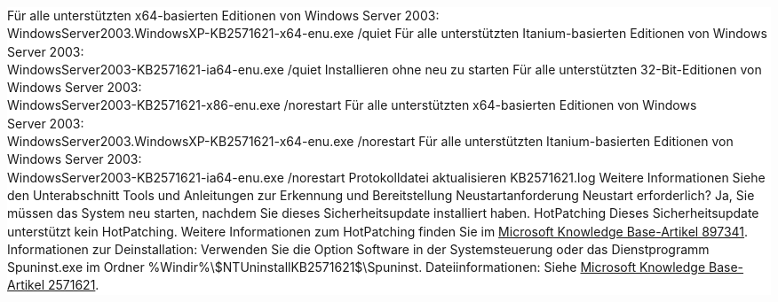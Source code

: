 </tr>
<tr class="even">
<td style="border:1px solid black;"></td>
<td style="border:1px solid black;">Für alle unterstützten x64-basierten Editionen von Windows Server 2003:<br />
WindowsServer2003.WindowsXP-KB2571621-x64-enu.exe /quiet</td>
</tr>
<tr class="odd">
<td style="border:1px solid black;"></td>
<td style="border:1px solid black;">Für alle unterstützten Itanium-basierten Editionen von Windows Server 2003:<br />
WindowsServer2003-KB2571621-ia64-enu.exe /quiet</td>
</tr>
<tr class="even">
<td style="border:1px solid black;">Installieren ohne neu zu starten</td>
<td style="border:1px solid black;">Für alle unterstützten 32-Bit-Editionen von Windows Server 2003:<br />
WindowsServer2003-KB2571621-x86-enu.exe /norestart</td>
</tr>
<tr class="odd">
<td style="border:1px solid black;"></td>
<td style="border:1px solid black;">Für alle unterstützten x64-basierten Editionen von Windows Server 2003:<br />
WindowsServer2003.WindowsXP-KB2571621-x64-enu.exe /norestart</td>
</tr>
<tr class="even">
<td style="border:1px solid black;"></td>
<td style="border:1px solid black;">Für alle unterstützten Itanium-basierten Editionen von Windows Server 2003:<br />
WindowsServer2003-KB2571621-ia64-enu.exe /norestart</td>
</tr>
<tr class="odd">
<td style="border:1px solid black;">Protokolldatei aktualisieren</td>
<td style="border:1px solid black;">KB2571621.log</td>
</tr>
<tr class="even">
<td style="border:1px solid black;">Weitere Informationen</td>
<td style="border:1px solid black;">Siehe den Unterabschnitt Tools und Anleitungen zur Erkennung und Bereitstellung</td>
</tr>
<tr class="odd">
<td style="border:1px solid black;">Neustartanforderung</td>
<td style="border:1px solid black;"></td>
</tr>
<tr class="even">
<td style="border:1px solid black;">Neustart erforderlich?</td>
<td style="border:1px solid black;">Ja, Sie müssen das System neu starten, nachdem Sie dieses Sicherheitsupdate installiert haben.</td>
</tr>
<tr class="odd">
<td style="border:1px solid black;">HotPatching</td>
<td style="border:1px solid black;">Dieses Sicherheitsupdate unterstützt kein HotPatching. Weitere Informationen zum HotPatching finden Sie im <a href="http://support.microsoft.com/kb/897341">Microsoft Knowledge Base-Artikel 897341</a>.</td>
</tr>
<tr class="even">
<td style="border:1px solid black;">Informationen zur Deinstallation:</td>
<td style="border:1px solid black;">Verwenden Sie die Option Software in der Systemsteuerung oder das Dienstprogramm Spuninst.exe im Ordner %Windir%\$NTUninstallKB2571621$\Spuninst.</td>
</tr>
<tr class="odd">
<td style="border:1px solid black;">Dateiinformationen:</td>
<td style="border:1px solid black;">Siehe <a href="http://support.microsoft.com/kb/2571621">Microsoft Knowledge Base-Artikel 2571621</a>.</td>